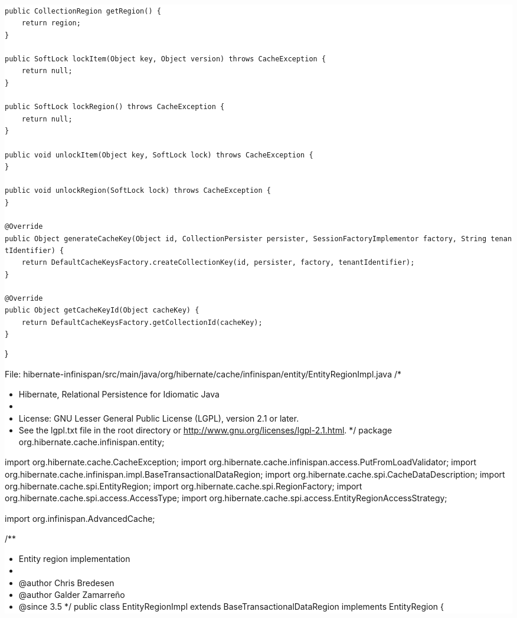 	public CollectionRegion getRegion() {
		return region;
	}

	public SoftLock lockItem(Object key, Object version) throws CacheException {
		return null;
	}

	public SoftLock lockRegion() throws CacheException {
		return null;
	}

	public void unlockItem(Object key, SoftLock lock) throws CacheException {
	}

	public void unlockRegion(SoftLock lock) throws CacheException {
	}

	@Override
	public Object generateCacheKey(Object id, CollectionPersister persister, SessionFactoryImplementor factory, String tenantIdentifier) {
		return DefaultCacheKeysFactory.createCollectionKey(id, persister, factory, tenantIdentifier);
	}

	@Override
	public Object getCacheKeyId(Object cacheKey) {
		return DefaultCacheKeysFactory.getCollectionId(cacheKey);
	}

}


File: hibernate-infinispan/src/main/java/org/hibernate/cache/infinispan/entity/EntityRegionImpl.java
/*
 * Hibernate, Relational Persistence for Idiomatic Java
 *
 * License: GNU Lesser General Public License (LGPL), version 2.1 or later.
 * See the lgpl.txt file in the root directory or <http://www.gnu.org/licenses/lgpl-2.1.html>.
 */
package org.hibernate.cache.infinispan.entity;

import org.hibernate.cache.CacheException;
import org.hibernate.cache.infinispan.access.PutFromLoadValidator;
import org.hibernate.cache.infinispan.impl.BaseTransactionalDataRegion;
import org.hibernate.cache.spi.CacheDataDescription;
import org.hibernate.cache.spi.EntityRegion;
import org.hibernate.cache.spi.RegionFactory;
import org.hibernate.cache.spi.access.AccessType;
import org.hibernate.cache.spi.access.EntityRegionAccessStrategy;

import org.infinispan.AdvancedCache;

/**
 * Entity region implementation
 *
 * @author Chris Bredesen
 * @author Galder Zamarreño
 * @since 3.5
 */
public class EntityRegionImpl extends BaseTransactionalDataRegion implements EntityRegion {
